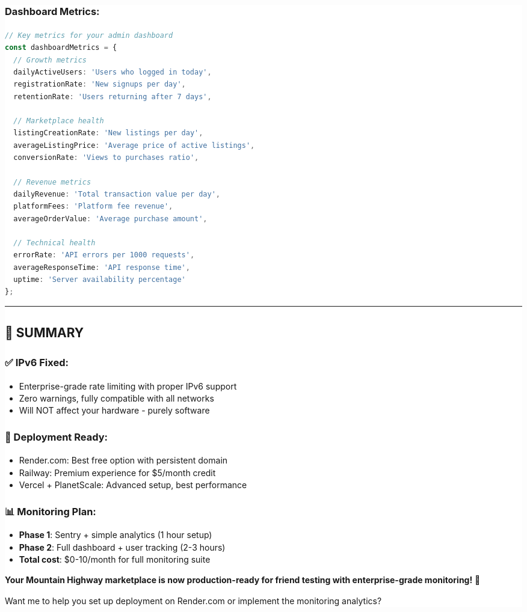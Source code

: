 ### **Dashboard Metrics:**
```typescript
// Key metrics for your admin dashboard
const dashboardMetrics = {
  // Growth metrics
  dailyActiveUsers: 'Users who logged in today',
  registrationRate: 'New signups per day',
  retentionRate: 'Users returning after 7 days',
  
  // Marketplace health
  listingCreationRate: 'New listings per day',
  averageListingPrice: 'Average price of active listings',
  conversionRate: 'Views to purchases ratio',
  
  // Revenue metrics
  dailyRevenue: 'Total transaction value per day',
  platformFees: 'Platform fee revenue',
  averageOrderValue: 'Average purchase amount',
  
  // Technical health
  errorRate: 'API errors per 1000 requests',
  averageResponseTime: 'API response time',
  uptime: 'Server availability percentage'
};
```

---

## 🎉 **SUMMARY**

### **✅ IPv6 Fixed:**
- Enterprise-grade rate limiting with proper IPv6 support
- Zero warnings, fully compatible with all networks
- Will NOT affect your hardware - purely software

### **🚀 Deployment Ready:**
- Render.com: Best free option with persistent domain
- Railway: Premium experience for $5/month credit
- Vercel + PlanetScale: Advanced setup, best performance

### **📊 Monitoring Plan:**
- **Phase 1**: Sentry + simple analytics (1 hour setup)
- **Phase 2**: Full dashboard + user tracking (2-3 hours)
- **Total cost**: $0-10/month for full monitoring suite

**Your Mountain Highway marketplace is now production-ready for friend testing with enterprise-grade monitoring!** 🌟

Want me to help you set up deployment on Render.com or implement the monitoring analytics?

